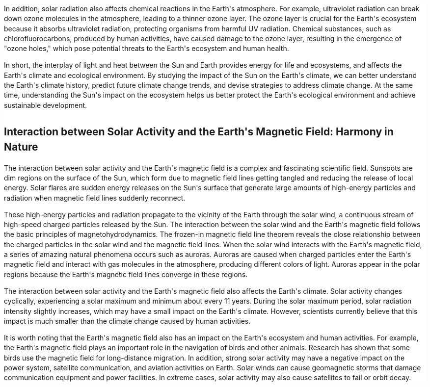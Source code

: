 In addition, solar radiation also affects chemical reactions in the
Earth's atmosphere. For example, ultraviolet radiation can break down
ozone molecules in the atmosphere, leading to a thinner ozone layer. The
ozone layer is crucial for the Earth's ecosystem because it absorbs
ultraviolet radiation, protecting organisms from harmful UV radiation.
Chemical substances, such as chlorofluorocarbons, produced by human
activities, have caused damage to the ozone layer, resulting in the
emergence of \"ozone holes,\" which pose potential threats to the
Earth's ecosystem and human health.

In short, the interplay of light and heat between the Sun and Earth
provides energy for life and ecosystems, and affects the Earth's climate
and ecological environment. By studying the impact of the Sun on the
Earth's climate, we can better understand the Earth's climate history,
predict future climate change trends, and devise strategies to address
climate change. At the same time, understanding the Sun's impact on the
ecosystem helps us better protect the Earth's ecological environment and
achieve sustainable development.

## Interaction between Solar Activity and the Earth's Magnetic Field: Harmony in Nature

The interaction between solar activity and the Earth's magnetic field is
a complex and fascinating scientific field. Sunspots are dim regions on
the surface of the Sun, which form due to magnetic field lines getting
tangled and reducing the release of local energy. Solar flares are
sudden energy releases on the Sun's surface that generate large amounts
of high-energy particles and radiation when magnetic field lines
suddenly reconnect.

These high-energy particles and radiation propagate to the vicinity of
the Earth through the solar wind, a continuous stream of high-speed
charged particles released by the Sun. The interaction between the solar
wind and the Earth's magnetic field follows the basic principles of
magnetohydrodynamics. The frozen-in magnetic field line theorem reveals
the close relationship between the charged particles in the solar wind
and the magnetic field lines. When the solar wind interacts with the
Earth's magnetic field, a series of amazing natural phenomena occurs
such as auroras. Auroras are caused when charged particles enter the
Earth's magnetic field and interact with gas molecules in the
atmosphere, producing different colors of light. Auroras appear in the
polar regions because the Earth's magnetic field lines converge in these
regions.

The interaction between solar activity and the Earth's magnetic field
also affects the Earth's climate. Solar activity changes cyclically,
experiencing a solar maximum and minimum about every 11 years. During
the solar maximum period, solar radiation intensity slightly increases,
which may have a small impact on the Earth's climate. However,
scientists currently believe that this impact is much smaller than the
climate change caused by human activities.

It is worth noting that the Earth's magnetic field also has an impact on
the Earth's ecosystem and human activities. For example, the Earth's
magnetic field plays an important role in the navigation of birds and
other animals. Research has shown that some birds use the magnetic field
for long-distance migration. In addition, strong solar activity may have
a negative impact on the power system, satellite communication, and
aviation activities on Earth. Solar winds can cause geomagnetic storms
that damage communication equipment and power facilities. In extreme
cases, solar activity may also cause satellites to fail or orbit decay.
